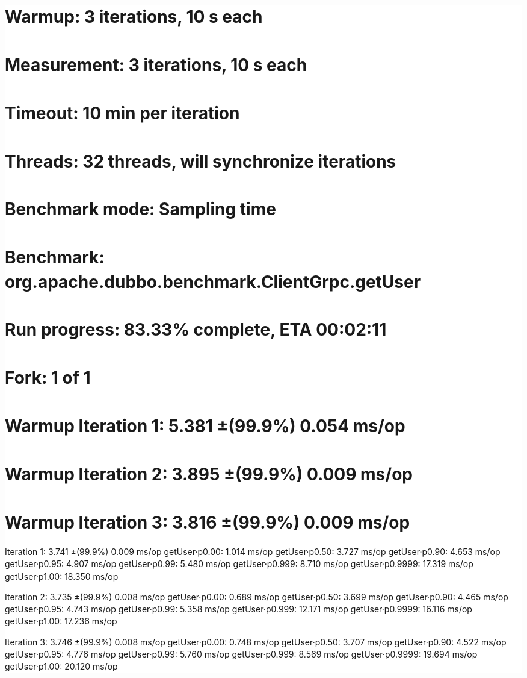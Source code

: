 # Warmup: 3 iterations, 10 s each
# Measurement: 3 iterations, 10 s each
# Timeout: 10 min per iteration
# Threads: 32 threads, will synchronize iterations
# Benchmark mode: Sampling time
# Benchmark: org.apache.dubbo.benchmark.ClientGrpc.getUser

# Run progress: 83.33% complete, ETA 00:02:11
# Fork: 1 of 1
# Warmup Iteration   1: 5.381 ±(99.9%) 0.054 ms/op
# Warmup Iteration   2: 3.895 ±(99.9%) 0.009 ms/op
# Warmup Iteration   3: 3.816 ±(99.9%) 0.009 ms/op
Iteration   1: 3.741 ±(99.9%) 0.009 ms/op
                 getUser·p0.00:   1.014 ms/op
                 getUser·p0.50:   3.727 ms/op
                 getUser·p0.90:   4.653 ms/op
                 getUser·p0.95:   4.907 ms/op
                 getUser·p0.99:   5.480 ms/op
                 getUser·p0.999:  8.710 ms/op
                 getUser·p0.9999: 17.319 ms/op
                 getUser·p1.00:   18.350 ms/op

Iteration   2: 3.735 ±(99.9%) 0.008 ms/op
                 getUser·p0.00:   0.689 ms/op
                 getUser·p0.50:   3.699 ms/op
                 getUser·p0.90:   4.465 ms/op
                 getUser·p0.95:   4.743 ms/op
                 getUser·p0.99:   5.358 ms/op
                 getUser·p0.999:  12.171 ms/op
                 getUser·p0.9999: 16.116 ms/op
                 getUser·p1.00:   17.236 ms/op

Iteration   3: 3.746 ±(99.9%) 0.008 ms/op
                 getUser·p0.00:   0.748 ms/op
                 getUser·p0.50:   3.707 ms/op
                 getUser·p0.90:   4.522 ms/op
                 getUser·p0.95:   4.776 ms/op
                 getUser·p0.99:   5.760 ms/op
                 getUser·p0.999:  8.569 ms/op
                 getUser·p0.9999: 19.694 ms/op
                 getUser·p1.00:   20.120 ms/op
